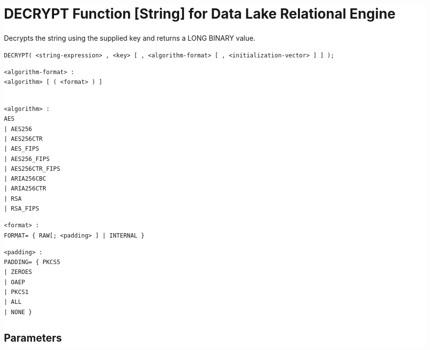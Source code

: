 

# DECRYPT Function \[String\] for Data Lake Relational Engine

Decrypts the string using the supplied key and returns a LONG BINARY value.



```
DECRYPT( <string-expression> , <key> [ , <algorithm-format> [ , <initialization-vector> ] ] );
```

```
<algorithm-format> :
<algorithm> [ ( <format> ) ]
```

```

<algorithm> : 
AES 
| AES256 
| AES256CTR
| AES_FIPS 
| AES256_FIPS
| AES256CTR_FIPS
| ARIA256CBC
| ARIA256CTR
| RSA
| RSA_FIPS
```

```
<format> :
FORMAT= { RAW[; <padding> ] | INTERNAL }
```

```
<padding> :
PADDING= { PKCS5 
| ZEROES 
| OAEP
| PKCS1
| ALL
| NONE }
```



<a name="loio81f6b4a66ce21014af3abc83653e1f01__DECRYPT_parameters1"/>

## Parameters


<dl>
<dt><b>
